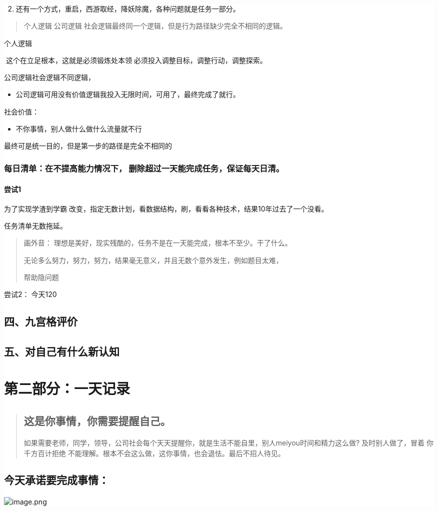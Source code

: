 2. 还有一个方式，重启，西游取经，降妖除魔，各种问题就是任务一部分。

> 个人逻辑 公司逻辑 社会逻辑最终同一个逻辑，但是行为路径缺少完全不相同的逻辑。

个人逻辑

​	这个在立足根本，这就是必须锻炼处本领 必须投入调整目标，调整行动，调整探索。

公司逻辑社会逻辑不同逻辑，

- 公司逻辑可用没有价值逻辑我投入无限时间，可用了，最终完成了就行。

社会价值：

- 不你事情，别人做什么做什么流量就不行

最终可是统一目的，但是第一步的路径是完全不相同的



### 每日清单：在不提高能力情况下， 删除超过一天能完成任务，保证每天日清。

#### 尝试1 

为了实现学渣到学霸 改变，指定无数计划，看数据结构，刷，看看各种技术，结果10年过去了一个没看。

任务清单无数拖延。

> 画外音： 理想是美好，现实残酷的，任务不是在一天能完成，根本不至少。干了什么。
>
> 无论多么努力，努力，努力，结果毫无意义，并且无数个意外发生，例如题目太难，
>
> 帮助隐问题

尝试2： 今天120



## 四、九宫格评价
## 五、对自己有什么新认知



##  
###  


# 第二部分：一天记录
> ## 这是你事情，你需要提醒自己。
> 如果需要老师，同学，领导，公司社会每个天天提醒你，就是生活不能自里，别人meiyou时间和精力这么做?
> 及时别人做了，冒着 你千方百计拒绝 不能理解。根本不会这么做，这你事情，也会退怯。最后不招人待见。



## 今天承诺要完成事情：

![image.png](https://cdn.nlark.com/yuque/0/2023/png/215144/1679813422959-9821e197-f6e8-4cf3-a1c2-3f7de09d77fb.png#averageHue=%23f3ece9&clientId=u3a5c752f-97a2-4&from=paste&height=581&id=ue5c31c03&originHeight=779&originWidth=834&originalType=binary&ratio=1.340000033378601&rotation=0&showTitle=false&size=129364&status=done&style=none&taskId=u577f2cad-83c7-4d59-a6b1-4f1145c90c5&title=&width=622.3880441981775)
